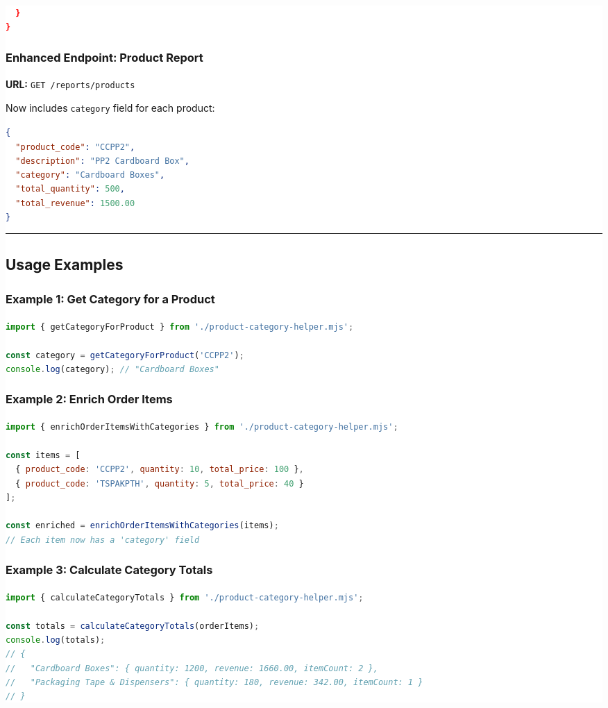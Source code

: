 ```json
  }
}
```

### Enhanced Endpoint: Product Report

**URL:** `GET /reports/products`

Now includes `category` field for each product:

```json
{
  "product_code": "CCPP2",
  "description": "PP2 Cardboard Box",
  "category": "Cardboard Boxes",
  "total_quantity": 500,
  "total_revenue": 1500.00
}
```

---

## Usage Examples

### Example 1: Get Category for a Product

```javascript
import { getCategoryForProduct } from './product-category-helper.mjs';

const category = getCategoryForProduct('CCPP2');
console.log(category); // "Cardboard Boxes"
```

### Example 2: Enrich Order Items

```javascript
import { enrichOrderItemsWithCategories } from './product-category-helper.mjs';

const items = [
  { product_code: 'CCPP2', quantity: 10, total_price: 100 },
  { product_code: 'TSPAKPTH', quantity: 5, total_price: 40 }
];

const enriched = enrichOrderItemsWithCategories(items);
// Each item now has a 'category' field
```

### Example 3: Calculate Category Totals

```javascript
import { calculateCategoryTotals } from './product-category-helper.mjs';

const totals = calculateCategoryTotals(orderItems);
console.log(totals);
// {
//   "Cardboard Boxes": { quantity: 1200, revenue: 1660.00, itemCount: 2 },
//   "Packaging Tape & Dispensers": { quantity: 180, revenue: 342.00, itemCount: 1 }
// }
```
